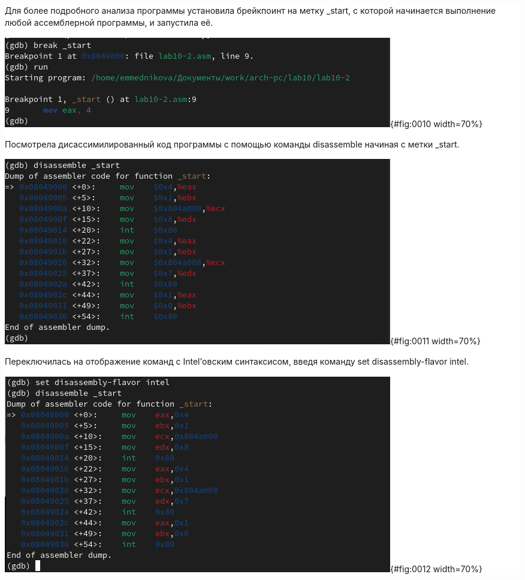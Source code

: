 Для более подробного анализа программы установила брейкпоинт на метку _start, с которой начинается выполнение любой ассемблерной программы, и запустила её.

![Анализ программы](image/снимок34.png){#fig:0010 width=70%}

Посмотрела дисассимилированный код программы с помощью команды disassemble начиная с метки _start.

![disassemble](image/снимок35.png){#fig:0011 width=70%}

Переключилась на отображение команд с Intel’овским синтаксисом, введя команду set disassembly-flavor intel.

![set disassembly-flavor intel](image/снимок36.png){#fig:0012 width=70%}
